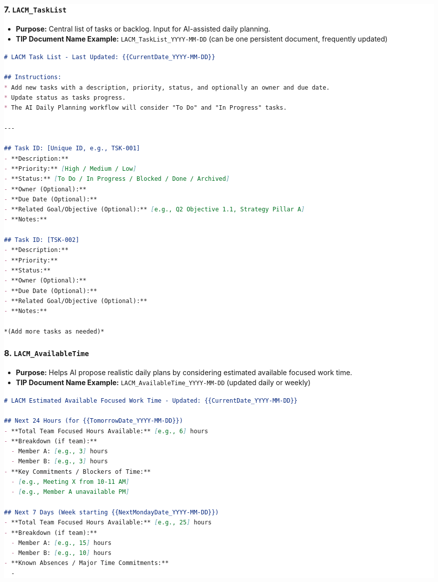 ### 7. `LACM_TaskList`
* **Purpose:** Central list of tasks or backlog. Input for AI-assisted daily planning.
* **TIP Document Name Example:** `LACM_TaskList_YYYY-MM-DD` (can be one persistent document, frequently updated)

```markdown
# LACM Task List - Last Updated: {{CurrentDate_YYYY-MM-DD}}

## Instructions:
* Add new tasks with a description, priority, status, and optionally an owner and due date.
* Update status as tasks progress.
* The AI Daily Planning workflow will consider "To Do" and "In Progress" tasks.

---

## Task ID: [Unique ID, e.g., TSK-001]
- **Description:**
- **Priority:** [High / Medium / Low]
- **Status:** [To Do / In Progress / Blocked / Done / Archived]
- **Owner (Optional):**
- **Due Date (Optional):**
- **Related Goal/Objective (Optional):** [e.g., Q2 Objective 1.1, Strategy Pillar A]
- **Notes:**

## Task ID: [TSK-002]
- **Description:**
- **Priority:**
- **Status:**
- **Owner (Optional):**
- **Due Date (Optional):**
- **Related Goal/Objective (Optional):**
- **Notes:**

*(Add more tasks as needed)*
```

### 8. `LACM_AvailableTime`
* **Purpose:** Helps AI propose realistic daily plans by considering estimated available focused work time.
* **TIP Document Name Example:** `LACM_AvailableTime_YYYY-MM-DD` (updated daily or weekly)

```markdown
# LACM Estimated Available Focused Work Time - Updated: {{CurrentDate_YYYY-MM-DD}}

## Next 24 Hours (for {{TomorrowDate_YYYY-MM-DD}})
- **Total Team Focused Hours Available:** [e.g., 6] hours
- **Breakdown (if team):**
  - Member A: [e.g., 3] hours
  - Member B: [e.g., 3] hours
- **Key Commitments / Blockers of Time:**
  - [e.g., Meeting X from 10-11 AM]
  - [e.g., Member A unavailable PM]

## Next 7 Days (Week starting {{NextMondayDate_YYYY-MM-DD}})
- **Total Team Focused Hours Available:** [e.g., 25] hours
- **Breakdown (if team):**
  - Member A: [e.g., 15] hours
  - Member B: [e.g., 10] hours
- **Known Absences / Major Time Commitments:**
  -
```
